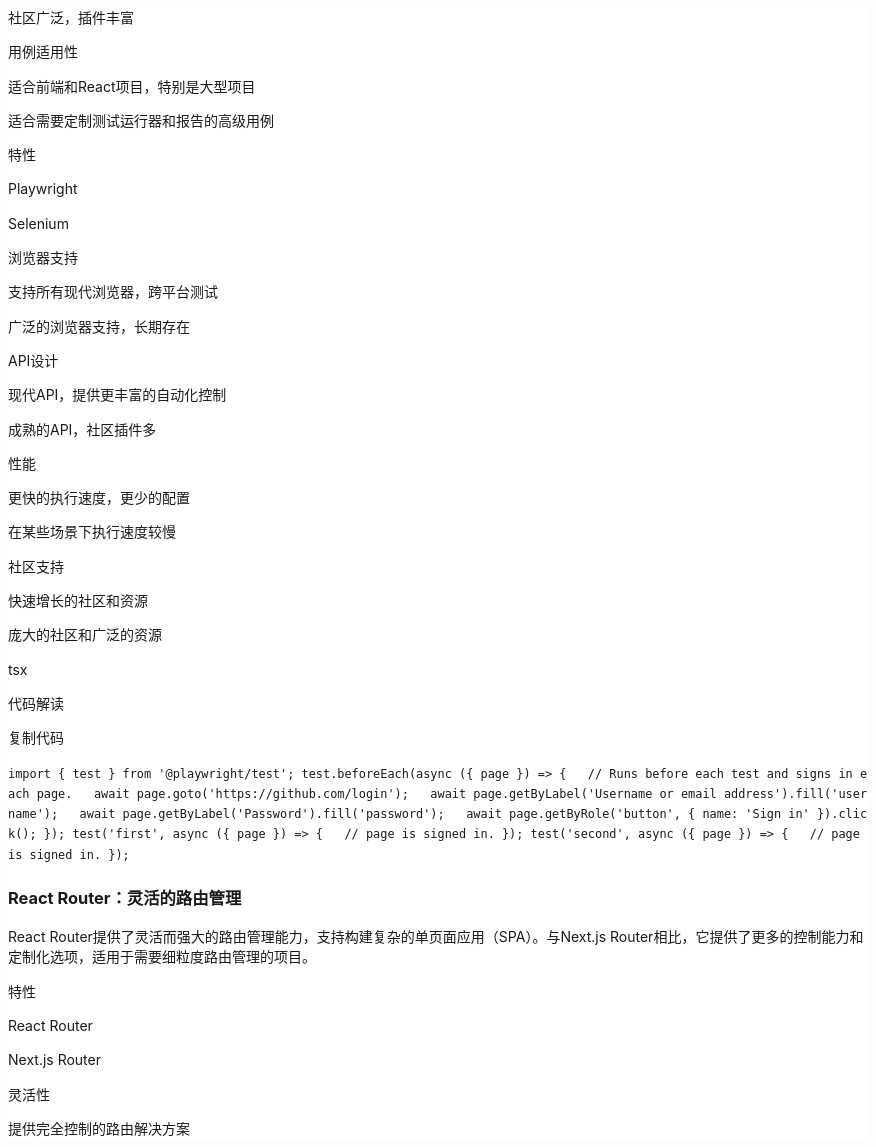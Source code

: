 社区广泛，插件丰富

用例适用性

适合前端和React项目，特别是大型项目

适合需要定制测试运行器和报告的高级用例

特性

Playwright

Selenium

浏览器支持

支持所有现代浏览器，跨平台测试

广泛的浏览器支持，长期存在

API设计

现代API，提供更丰富的自动化控制

成熟的API，社区插件多

性能

更快的执行速度，更少的配置

在某些场景下执行速度较慢

社区支持

快速增长的社区和资源

庞大的社区和广泛的资源

tsx

 代码解读

复制代码

`import { test } from '@playwright/test'; test.beforeEach(async ({ page }) => {   // Runs before each test and signs in each page.   await page.goto('https://github.com/login');   await page.getByLabel('Username or email address').fill('username');   await page.getByLabel('Password').fill('password');   await page.getByRole('button', { name: 'Sign in' }).click(); }); test('first', async ({ page }) => {   // page is signed in. }); test('second', async ({ page }) => {   // page is signed in. });`

### React Router：灵活的路由管理

React Router提供了灵活而强大的路由管理能力，支持构建复杂的单页面应用（SPA）。与Next.js Router相比，它提供了更多的控制能力和定制化选项，适用于需要细粒度路由管理的项目。

特性

React Router

Next.js Router

灵活性

提供完全控制的路由解决方案
